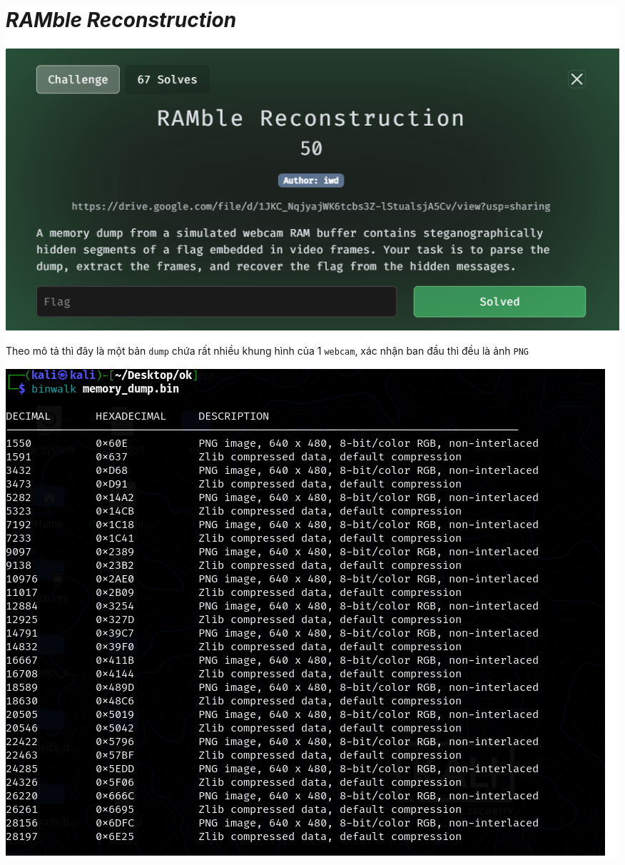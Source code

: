 # _RAMble Reconstruction_

![image](image/1.png)

Theo mô tả thì đây là một bản `dump` chứa rất nhiều khung hình của 1 `webcam`, xác nhận ban đầu thì đều là ảnh `PNG`

![image](image/2.png)
